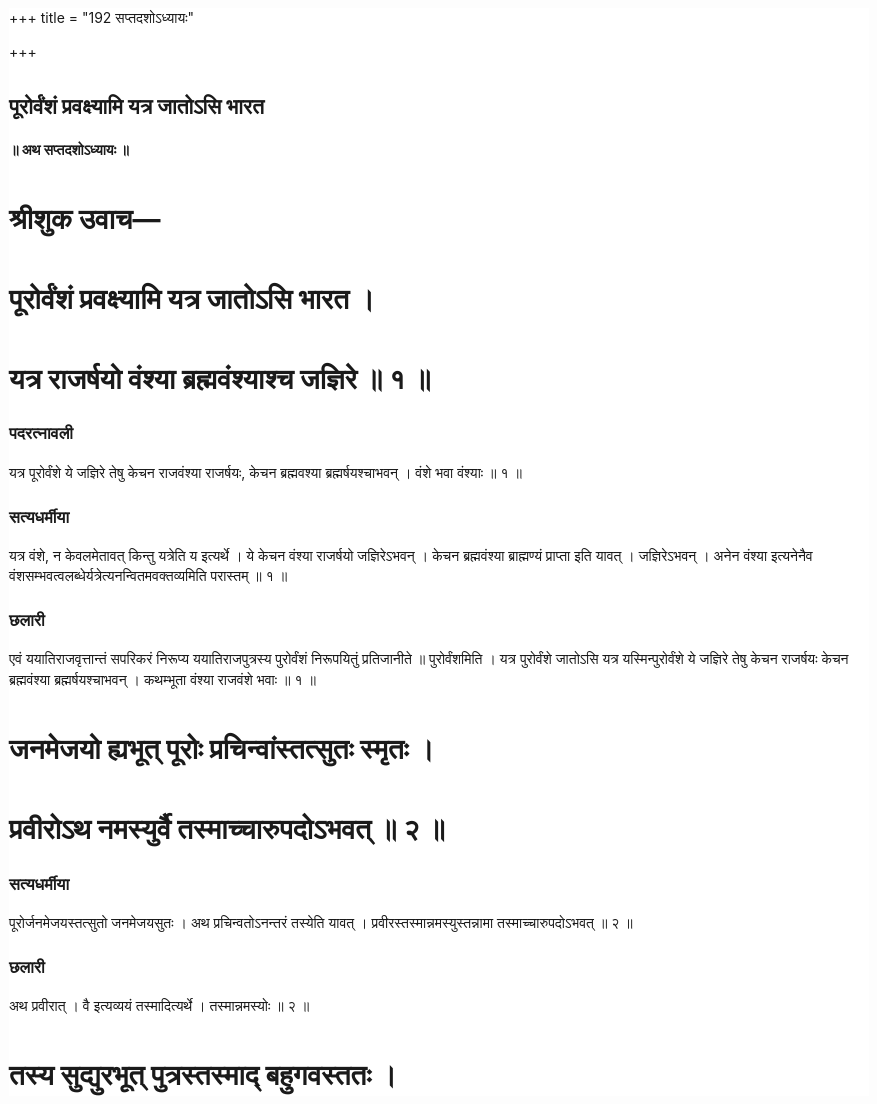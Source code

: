 +++
title = "192 सप्तदशोऽध्यायः"

+++


## पूरोर्वंशं प्रवक्ष्यामि यत्र जातोऽसि भारत

**॥ अथ सप्तदशोऽध्यायः ॥**

# **श्रीशुक उवाच—**

# **पूरोर्वंशं प्रवक्ष्यामि यत्र जातोऽसि भारत ।**

# **यत्र राजर्षयो वंश्या ब्रह्मवंश्याश्च जज्ञिरे ॥ १ ॥**

### **पदरत्नावली**

यत्र पूरोर्वंशे ये जज्ञिरे तेषु केचन राजवंश्या राजर्षयः, केचन ब्रह्मवश्या ब्रह्मर्षयश्चाभवन् । वंशे भवा वंश्याः ॥ १ ॥

### **सत्यधर्मीया**

यत्र वंशे, न केवलमेतावत् किन्तु यत्रेति य इत्यर्थे । ये केचन वंश्या राजर्षयो जज्ञिरेऽभवन् । केचन ब्रह्मवंश्या ब्राह्मण्यं प्राप्ता इति यावत् । जज्ञिरेऽभवन् । अनेन वंश्या इत्यनेनैव वंशसम्भवत्वलब्धेर्यत्रेत्यनन्वितमवक्तव्यमिति परास्तम् ॥ १ ॥

### **छलारी**

एवं ययातिराजवृत्तान्तं सपरिकरं निरूप्य ययातिराजपुत्रस्य पुरोर्वंशं निरूपयितुं प्रतिजानीते ॥ पुरोर्वंशमिति । यत्र पुरोर्वंशे जातोऽसि यत्र यस्मिन्पुरोर्वंशे ये जज्ञिरे तेषु केचन राजर्षयः केचन ब्रह्मवंश्या ब्रह्मर्षयश्चाभवन् । कथम्भूता वंश्या राजवंशे भवाः ॥ १ ॥

# **जनमेजयो ह्यभूत् पूरोः प्रचिन्वांस्तत्सुतः स्मृतः ।**

# **प्रवीरोऽथ नमस्युर्वै तस्माच्चारुपदोऽभवत् ॥ २ ॥**

### **सत्यधर्मीया**

पूरोर्जनमेजयस्तत्सुतो जनमेजयसुतः । अथ प्रचिन्वतोऽनन्तरं तस्येति यावत् । प्रवीरस्तस्मान्नमस्युस्तन्नामा तस्माच्चारुपदोऽभवत् ॥ २ ॥

### **छलारी**

अथ प्रवीरात् । वै इत्यव्ययं तस्मादित्यर्थे । तस्मान्नमस्योः ॥ २ ॥

# **तस्य सुद्युरभूत् पुत्रस्तस्माद् बहुगवस्ततः ।**
